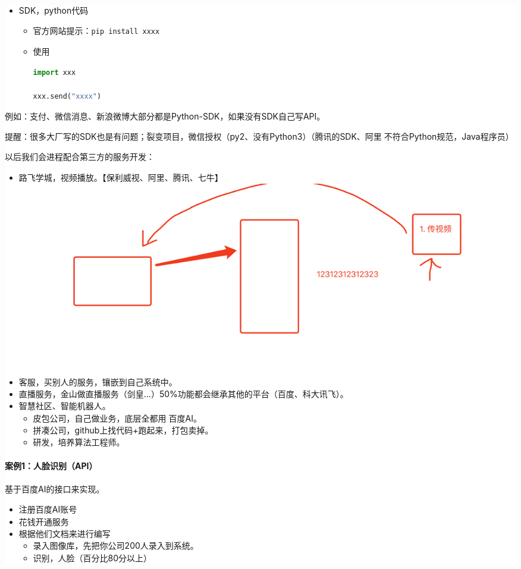 - SDK，python代码

  - 官方网站提示：`pip install xxxx`

  - 使用

    ```python
    import xxx
    
    xxx.send("xxxx")
    ```

例如：支付、微信消息、新浪微博大部分都是Python-SDK，如果没有SDK自己写API。

提醒：很多大厂写的SDK也是有问题；裂变项目，微信授权（py2、没有Python3）（腾讯的SDK、阿里 不符合Python规范，Java程序员）





以后我们会进程配合第三方的服务开发：

- 路飞学城，视频播放。【保利威视、阿里、腾讯、七牛】
  ![image-20210411135809193](assets/image-20210411135809193.png)
- 客服，买别人的服务，镶嵌到自己系统中。
- 直播服务，金山做直播服务（剑皇...）50%功能都会继承其他的平台（百度、科大讯飞）。
- 智慧社区、智能机器人。
  - 皮包公司，自己做业务，底层全都用 百度AI。
  - 拼凑公司，github上找代码+跑起来，打包卖掉。
  - 研发，培养算法工程师。





#### 案例1：人脸识别（API）

基于百度AI的接口来实现。

- 注册百度AI账号
- 花钱开通服务
- 根据他们文档来进行编写
  - 录入图像库，先把你公司200人录入到系统。
  - 识别，人脸（百分比80分以上）
